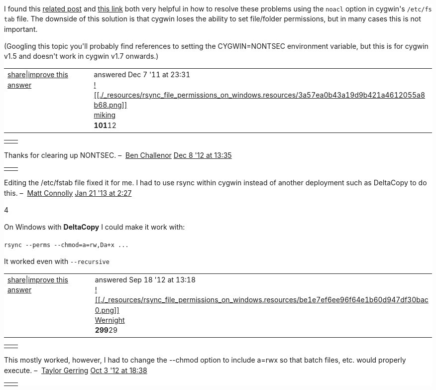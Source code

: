 I found this [related post](http://superuser.com/questions/270894/leave-acl-handling-to-windows-with-cygwin-rsync) and [this link](http://i-cat.blogspot.com/2010/01/cygwinnontsec-in-cygwin-17-speak.html) both very helpful in how to resolve these problems using the `noacl` option in cygwin's `/etc/fstab` file. The downside of this solution is that cygwin loses the ability to set file/folder permissions, but in many cases this is not important.

(Googling this topic you'll probably find references to setting the CYGWIN=NONTSEC environment variable, but this is for cygwin v1.5 and doesn't work in cygwin v1.7 onwards.)

|     |     |
| --- | --- |
| [share](http://superuser.com/a/365789)\|[improve this answer](http://superuser.com/posts/365789/edit) | answered Dec 7 '11 at 23:31<br>[![[./_resources/rsync_file_permissions_on_windows.resources/3a57ea0b43a19d9b421a4612055a8b68.png]]](http://superuser.com/users/108621/miking)<br>[miking](http://superuser.com/users/108621/miking)<br>**101**12 |

|     |     |
| --- | --- |
|     |     |

Thanks for clearing up NONTSEC. –  [Ben Challenor](http://superuser.com/users/84756/ben-challenor) [Dec 8 '12 at 13:35](http://superuser.com/questions/69620/rsync-file-permissions-on-windows#comment620332_365789)

|     |     |
| --- | --- |
|     |     |

Editing the /etc/fstab file fixed it for me. I had to use rsync within cygwin instead of another deployment such as DeltaCopy to do this. –  [Matt Connolly](http://superuser.com/users/52119/matt-connolly) [Jan 21 '13 at 2:27](http://superuser.com/questions/69620/rsync-file-permissions-on-windows#comment652727_365789)

 4 

On Windows with **DeltaCopy** I could make it work with:

    rsync --perms --chmod=a=rw,Da+x ...
    

It worked even with `--recursive`

|     |     |
| --- | --- |
| [share](http://superuser.com/a/476579)\|[improve this answer](http://superuser.com/posts/476579/edit) | answered Sep 18 '12 at 13:18<br>[![[./_resources/rsync_file_permissions_on_windows.resources/be1e7ef6ee96f64e1b60d947df30bac0.png]]](http://superuser.com/users/28782/wernight)<br>[Wernight](http://superuser.com/users/28782/wernight)<br>**299**29 |

|     |     |
| --- | --- |
|     |     |

This mostly worked, however, I had to change the --chmod option to include a=rwx so that batch files, etc. would properly execute. –  [Taylor Gerring](http://superuser.com/users/76566/taylor-gerring) [Oct 3 '12 at 18:38](http://superuser.com/questions/69620/rsync-file-permissions-on-windows#comment572781_476579)

|     |     |
| --- | --- |
|     |     |
